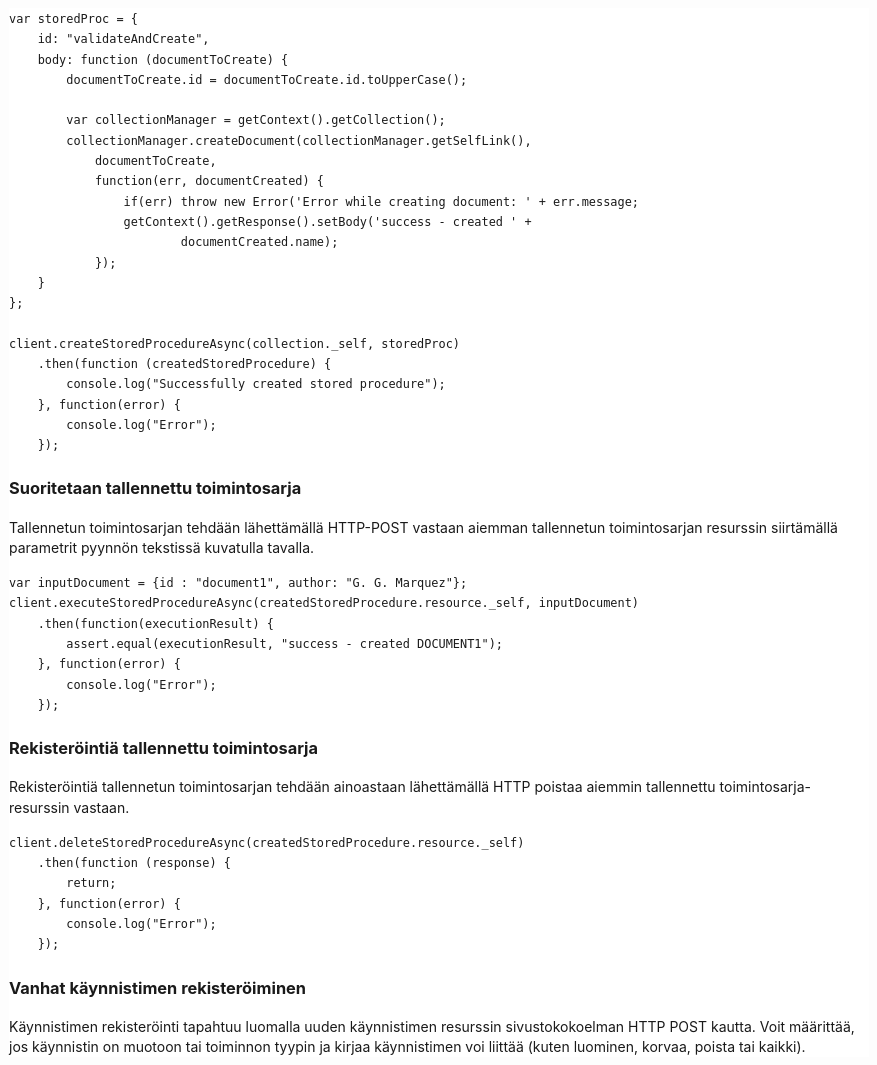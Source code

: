     var storedProc = {
        id: "validateAndCreate",
        body: function (documentToCreate) {
            documentToCreate.id = documentToCreate.id.toUpperCase();
            
            var collectionManager = getContext().getCollection();
            collectionManager.createDocument(collectionManager.getSelfLink(),
                documentToCreate,
                function(err, documentCreated) {
                    if(err) throw new Error('Error while creating document: ' + err.message;
                    getContext().getResponse().setBody('success - created ' + 
                            documentCreated.name);
                });
        }
    };
    
    client.createStoredProcedureAsync(collection._self, storedProc)
        .then(function (createdStoredProcedure) {
            console.log("Successfully created stored procedure");
        }, function(error) {
            console.log("Error");
        });

### <a name="executing-a-stored-procedure"></a>Suoritetaan tallennettu toimintosarja
Tallennetun toimintosarjan tehdään lähettämällä HTTP-POST vastaan aiemman tallennetun toimintosarjan resurssin siirtämällä parametrit pyynnön tekstissä kuvatulla tavalla.

    var inputDocument = {id : "document1", author: "G. G. Marquez"};
    client.executeStoredProcedureAsync(createdStoredProcedure.resource._self, inputDocument)
        .then(function(executionResult) {
            assert.equal(executionResult, "success - created DOCUMENT1");
        }, function(error) {
            console.log("Error");
        });

### <a name="unregistering-a-stored-procedure"></a>Rekisteröintiä tallennettu toimintosarja
Rekisteröintiä tallennetun toimintosarjan tehdään ainoastaan lähettämällä HTTP poistaa aiemmin tallennettu toimintosarja-resurssin vastaan.   

    client.deleteStoredProcedureAsync(createdStoredProcedure.resource._self)
        .then(function (response) {
            return;
        }, function(error) {
            console.log("Error");
        });


### <a name="registering-a-pre-trigger"></a>Vanhat käynnistimen rekisteröiminen
Käynnistimen rekisteröinti tapahtuu luomalla uuden käynnistimen resurssin sivustokokoelman HTTP POST kautta. Voit määrittää, jos käynnistin on muotoon tai toiminnon tyypin ja kirjaa käynnistimen voi liittää (kuten luominen, korvaa, poista tai kaikki).   
